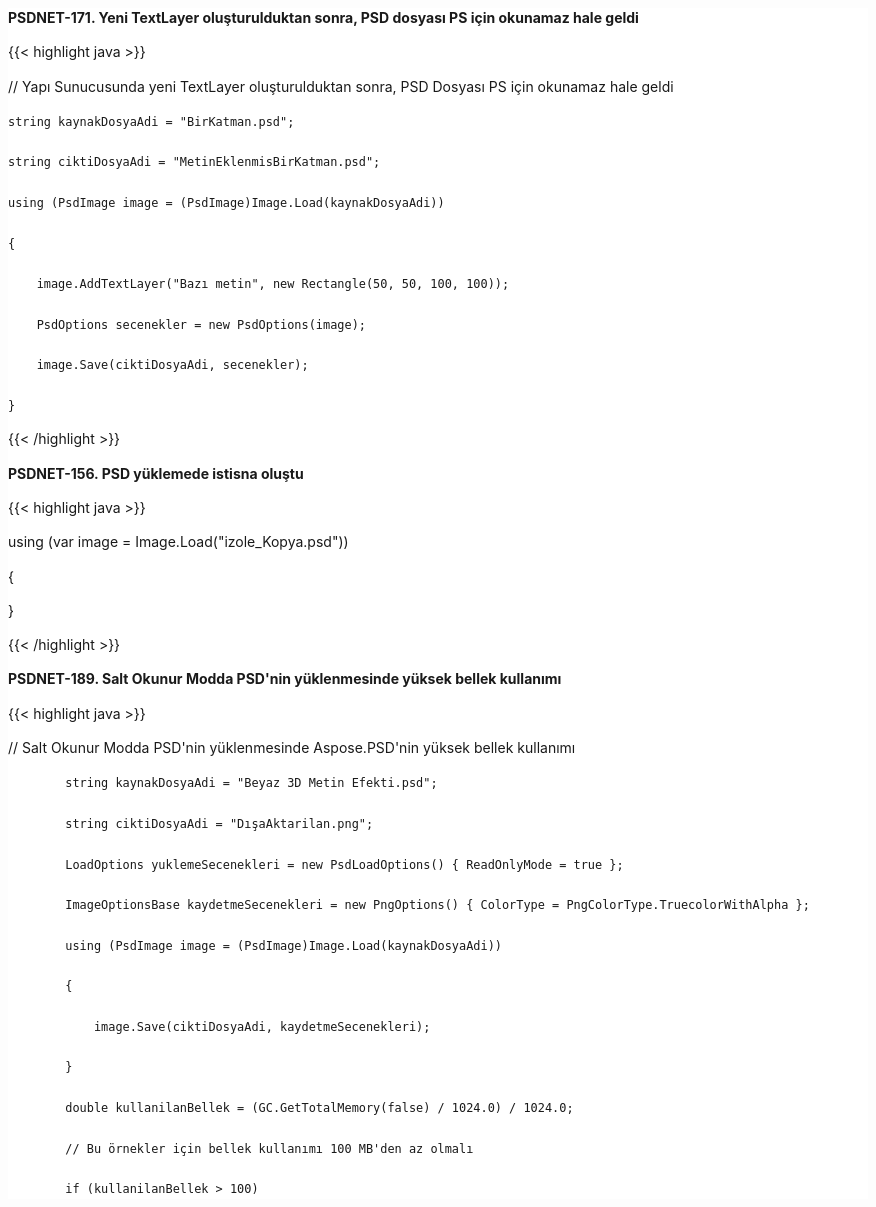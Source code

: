 **PSDNET-171. Yeni TextLayer oluşturulduktan sonra, PSD dosyası PS için okunamaz hale geldi**

{{< highlight java >}}

 // Yapı Sunucusunda yeni TextLayer oluşturulduktan sonra, PSD Dosyası PS için okunamaz hale geldi

    string kaynakDosyaAdi = "BirKatman.psd";

    string ciktiDosyaAdi = "MetinEklenmisBirKatman.psd";

    using (PsdImage image = (PsdImage)Image.Load(kaynakDosyaAdi))

    {

        image.AddTextLayer("Bazı metin", new Rectangle(50, 50, 100, 100));

        PsdOptions secenekler = new PsdOptions(image);

        image.Save(ciktiDosyaAdi, secenekler);

    }

{{< /highlight >}}

**PSDNET-156. PSD yüklemede istisna oluştu**

{{< highlight java >}}

 using (var image = Image.Load("izole_Kopya.psd"))

{

}

{{< /highlight >}}

**PSDNET-189. Salt Okunur Modda PSD'nin yüklenmesinde yüksek bellek kullanımı**

{{< highlight java >}}

 // Salt Okunur Modda PSD'nin yüklenmesinde Aspose.PSD'nin yüksek bellek kullanımı

            string kaynakDosyaAdi = "Beyaz 3D Metin Efekti.psd";

            string ciktiDosyaAdi = "DışaAktarilan.png";

            LoadOptions yuklemeSecenekleri = new PsdLoadOptions() { ReadOnlyMode = true };

            ImageOptionsBase kaydetmeSecenekleri = new PngOptions() { ColorType = PngColorType.TruecolorWithAlpha };

            using (PsdImage image = (PsdImage)Image.Load(kaynakDosyaAdi))

            {

                image.Save(ciktiDosyaAdi, kaydetmeSecenekleri);

            }

            double kullanilanBellek = (GC.GetTotalMemory(false) / 1024.0) / 1024.0;

            // Bu örnekler için bellek kullanımı 100 MB'den az olmalı

            if (kullanilanBellek > 100)
